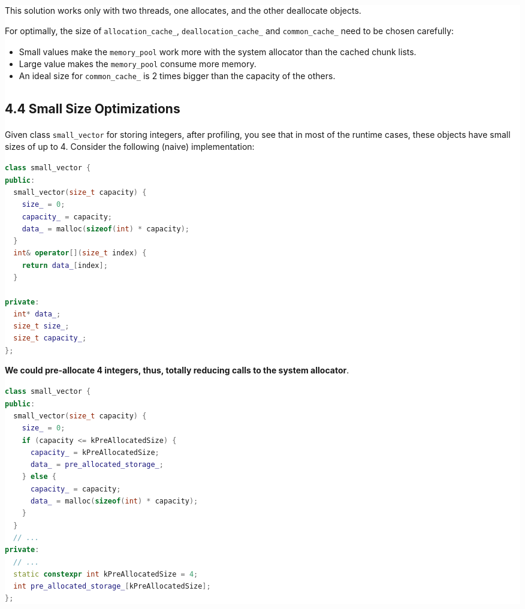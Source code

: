 This solution works only with two threads, one allocates, and the other
deallocate objects.

For optimally, the size of `allocation_cache_`, `deallocation_cache_`
and `common_cache_` need to be chosen carefully:

- Small values make the `memory_pool` work more with the system
  allocator than the cached chunk lists.
- Large value makes the `memory_pool` consume more memory.
- An ideal size for `common_cache_` is 2 times bigger than the capacity
  of the others.

## 4.4 Small Size Optimizations

Given class `small_vector` for storing integers, after profiling, you
see that in most of the runtime cases, these objects have small sizes of
up to 4. Consider the following (naive) implementation:

``` cpp
class small_vector {
public:
  small_vector(size_t capacity) {
    size_ = 0;
    capacity_ = capacity;
    data_ = malloc(sizeof(int) * capacity);
  }
  int& operator[](size_t index) {
    return data_[index];
  }

private:
  int* data_;
  size_t size_;
  size_t capacity_;
};
```

**We could pre-allocate 4 integers, thus, totally reducing calls to the
system allocator**.

``` cpp
class small_vector {
public:
  small_vector(size_t capacity) {
    size_ = 0;
    if (capacity <= kPreAllocatedSize) {
      capacity_ = kPreAllocatedSize;
      data_ = pre_allocated_storage_;
    } else {
      capacity_ = capacity;
      data_ = malloc(sizeof(int) * capacity);
    }
  }
  // ...
private:
  // ...
  static constexpr int kPreAllocatedSize = 4;
  int pre_allocated_storage_[kPreAllocatedSize];
};
```


[^1]: At the time of writing, C17 standard [\[1\]][1], [\[2\]][2] has
  [1]: #ref-iso-c-17
  [2]: #ref-iec-c-17
[^2]: According to the C17 standard [\[1\]][\[1\]1], [\[2\]][\[2\]2]:
[^3]: Stackoverflow user &ldquo;Dummy00001&rdquo; has explained the
  [3]: #ref-mutex-lock-cost-explain
  [4]: #ref-mutex-lock-cost-benchmark
  [5]: #ref-premature-optimization
  [**proxy**]: https://github.com/microsoft/proxy
  [6]: #ref-ms-proxy
[^4]: A summary of C++20 Standard `Allocator` requirements [\[7\]][7],
  [7]: #ref-iso-cpp-20
  [8]: #ref-iec-cpp-20
  [cppreference]: https://en.cppreference.com/w/cpp/named_req/Allocator#Requirements
  [9]: https://en.cppreference.com/w/cpp/named_req/Allocator#Stateful_and_stateless_allocators
[^5]: **Region-based memory management**[\[9\]][10] (also known as
  [10]: #ref-region-based-memory-management
  [11]: https://en.cppreference.com/w/cpp/container/map
[^6]: The implementation of **libc++ `std::string`** can be found at
  [repository]: https://github.com/llvm/llvm-project/blob/main/libcxx/include/string
  [12]: #ref-libcpp-implementation
  [13]: #ref-misra-cpp-2008
  [14]: #ref-misra-c-2004
  [15]: #ref-misra-c-2012
  [**ptmalloc**]: http://www.malloc.de/en/
  [**tcmalloc**]: https://github.com/google/tcmalloc
  [**jemalloc**]: https://github.com/jemalloc/jemalloc
  [**mimalloc**]: https://github.com/microsoft/mimalloc
  [**hoard allocator**]: https://github.com/emeryberger/Hoard
  [16]: #ref-it-hare-testing-allocators
  [10.1145/356635.356640]: https://doi.org/10.1145/356635.356640